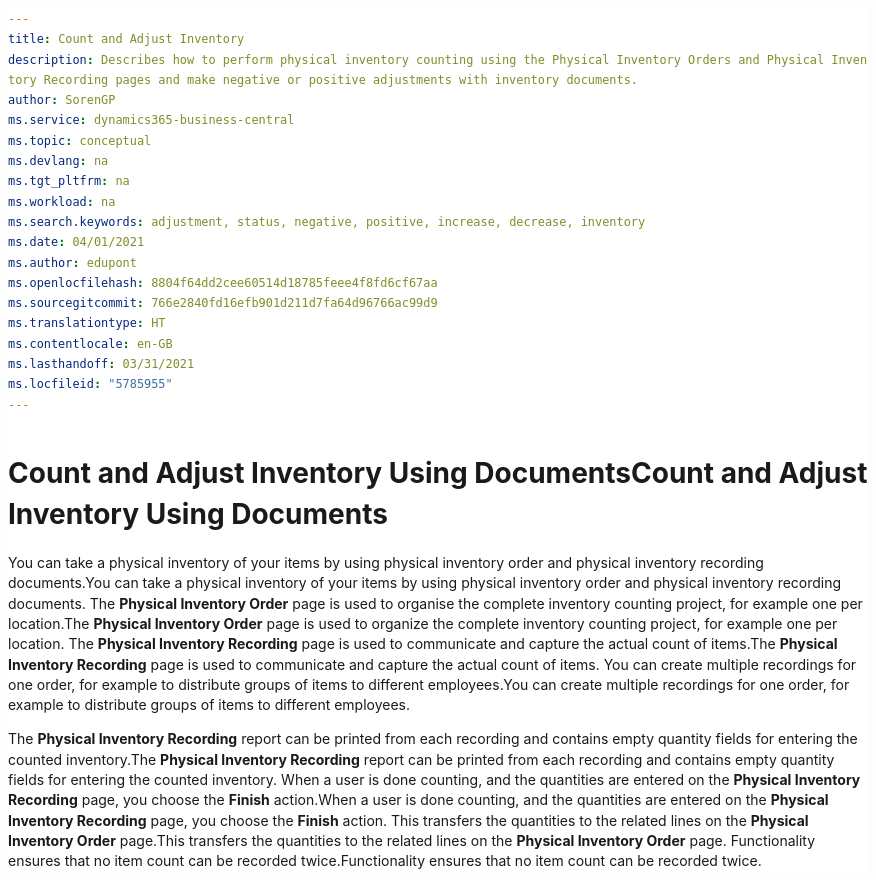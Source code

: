 ```yaml
---
title: Count and Adjust Inventory
description: Describes how to perform physical inventory counting using the Physical Inventory Orders and Physical Inventory Recording pages and make negative or positive adjustments with inventory documents.
author: SorenGP
ms.service: dynamics365-business-central
ms.topic: conceptual
ms.devlang: na
ms.tgt_pltfrm: na
ms.workload: na
ms.search.keywords: adjustment, status, negative, positive, increase, decrease, inventory
ms.date: 04/01/2021
ms.author: edupont
ms.openlocfilehash: 8804f64dd2cee60514d18785feee4f8fd6cf67aa
ms.sourcegitcommit: 766e2840fd16efb901d211d7fa64d96766ac99d9
ms.translationtype: HT
ms.contentlocale: en-GB
ms.lasthandoff: 03/31/2021
ms.locfileid: "5785955"
---
```

# <a name="count-and-adjust-inventory-using-documents"></a><span data-ttu-id="8085b-103">Count and Adjust Inventory Using Documents</span><span class="sxs-lookup"><span data-stu-id="8085b-103">Count and Adjust Inventory Using Documents</span></span>

<span data-ttu-id="8085b-104">You can take a physical inventory of your items by using physical inventory order and physical inventory recording documents.</span><span class="sxs-lookup"><span data-stu-id="8085b-104">You can take a physical inventory of your items by using physical inventory order and physical inventory recording documents.</span></span> <span data-ttu-id="8085b-105">The **Physical Inventory Order** page is used to organise the complete inventory counting project, for example one per location.</span><span class="sxs-lookup"><span data-stu-id="8085b-105">The **Physical Inventory Order** page is used to organize the complete inventory counting project, for example one per location.</span></span> <span data-ttu-id="8085b-106">The **Physical Inventory Recording** page is used to communicate and capture the actual count of items.</span><span class="sxs-lookup"><span data-stu-id="8085b-106">The **Physical Inventory Recording** page is used to communicate and capture the actual count of items.</span></span> <span data-ttu-id="8085b-107">You can create multiple recordings for one order, for example to distribute groups of items to different employees.</span><span class="sxs-lookup"><span data-stu-id="8085b-107">You can create multiple recordings for one order, for example to distribute groups of items to different employees.</span></span>

<span data-ttu-id="8085b-108">The **Physical Inventory Recording** report can be printed from each recording and contains empty quantity fields for entering the counted inventory.</span><span class="sxs-lookup"><span data-stu-id="8085b-108">The **Physical Inventory Recording** report can be printed from each recording and contains empty quantity fields for entering the counted inventory.</span></span> <span data-ttu-id="8085b-109">When a user is done counting, and the quantities are entered on the **Physical Inventory Recording** page, you choose the **Finish** action.</span><span class="sxs-lookup"><span data-stu-id="8085b-109">When a user is done counting, and the quantities are entered on the **Physical Inventory Recording** page, you choose the **Finish** action.</span></span> <span data-ttu-id="8085b-110">This transfers the quantities to the related lines on the **Physical Inventory Order** page.</span><span class="sxs-lookup"><span data-stu-id="8085b-110">This transfers the quantities to the related lines on the **Physical Inventory Order** page.</span></span> <span data-ttu-id="8085b-111">Functionality ensures that no item count can be recorded twice.</span><span class="sxs-lookup"><span data-stu-id="8085b-111">Functionality ensures that no item count can be recorded twice.</span></span>  
